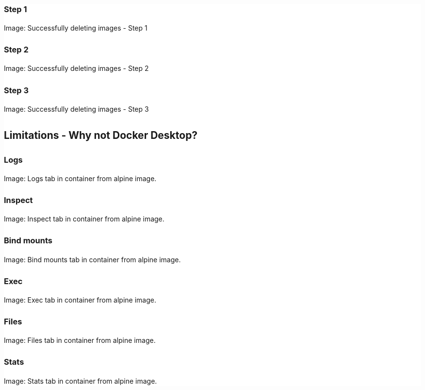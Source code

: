
### Step 1
Image: Successfully deleting images - Step 1
### Step 2
Image: Successfully deleting images - Step 2
### Step 3
Image: Successfully deleting images - Step 3

## Limitations - Why not Docker Desktop?

### Logs
Image: Logs tab in container from alpine image.
### Inspect
Image: Inspect tab in container from alpine image.
### Bind mounts
Image: Bind mounts tab in container from alpine image.
### Exec
Image: Exec tab in container from alpine image.
### Files
Image: Files tab in container from alpine image.
### Stats
Image: Stats tab in container from alpine image.



